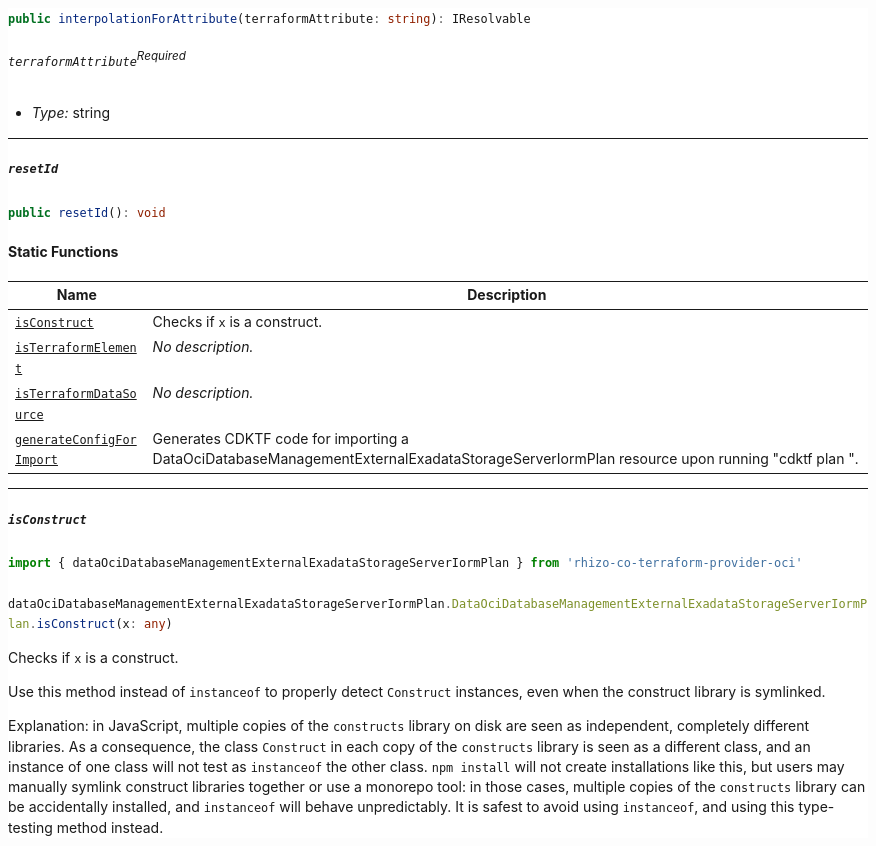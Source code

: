 ```typescript
public interpolationForAttribute(terraformAttribute: string): IResolvable
```

###### `terraformAttribute`<sup>Required</sup> <a name="terraformAttribute" id="rhizo-co-terraform-provider-oci.dataOciDatabaseManagementExternalExadataStorageServerIormPlan.DataOciDatabaseManagementExternalExadataStorageServerIormPlan.interpolationForAttribute.parameter.terraformAttribute"></a>

- *Type:* string

---

##### `resetId` <a name="resetId" id="rhizo-co-terraform-provider-oci.dataOciDatabaseManagementExternalExadataStorageServerIormPlan.DataOciDatabaseManagementExternalExadataStorageServerIormPlan.resetId"></a>

```typescript
public resetId(): void
```

#### Static Functions <a name="Static Functions" id="Static Functions"></a>

| **Name** | **Description** |
| --- | --- |
| <code><a href="#rhizo-co-terraform-provider-oci.dataOciDatabaseManagementExternalExadataStorageServerIormPlan.DataOciDatabaseManagementExternalExadataStorageServerIormPlan.isConstruct">isConstruct</a></code> | Checks if `x` is a construct. |
| <code><a href="#rhizo-co-terraform-provider-oci.dataOciDatabaseManagementExternalExadataStorageServerIormPlan.DataOciDatabaseManagementExternalExadataStorageServerIormPlan.isTerraformElement">isTerraformElement</a></code> | *No description.* |
| <code><a href="#rhizo-co-terraform-provider-oci.dataOciDatabaseManagementExternalExadataStorageServerIormPlan.DataOciDatabaseManagementExternalExadataStorageServerIormPlan.isTerraformDataSource">isTerraformDataSource</a></code> | *No description.* |
| <code><a href="#rhizo-co-terraform-provider-oci.dataOciDatabaseManagementExternalExadataStorageServerIormPlan.DataOciDatabaseManagementExternalExadataStorageServerIormPlan.generateConfigForImport">generateConfigForImport</a></code> | Generates CDKTF code for importing a DataOciDatabaseManagementExternalExadataStorageServerIormPlan resource upon running "cdktf plan <stack-name>". |

---

##### `isConstruct` <a name="isConstruct" id="rhizo-co-terraform-provider-oci.dataOciDatabaseManagementExternalExadataStorageServerIormPlan.DataOciDatabaseManagementExternalExadataStorageServerIormPlan.isConstruct"></a>

```typescript
import { dataOciDatabaseManagementExternalExadataStorageServerIormPlan } from 'rhizo-co-terraform-provider-oci'

dataOciDatabaseManagementExternalExadataStorageServerIormPlan.DataOciDatabaseManagementExternalExadataStorageServerIormPlan.isConstruct(x: any)
```

Checks if `x` is a construct.

Use this method instead of `instanceof` to properly detect `Construct`
instances, even when the construct library is symlinked.

Explanation: in JavaScript, multiple copies of the `constructs` library on
disk are seen as independent, completely different libraries. As a
consequence, the class `Construct` in each copy of the `constructs` library
is seen as a different class, and an instance of one class will not test as
`instanceof` the other class. `npm install` will not create installations
like this, but users may manually symlink construct libraries together or
use a monorepo tool: in those cases, multiple copies of the `constructs`
library can be accidentally installed, and `instanceof` will behave
unpredictably. It is safest to avoid using `instanceof`, and using
this type-testing method instead.
